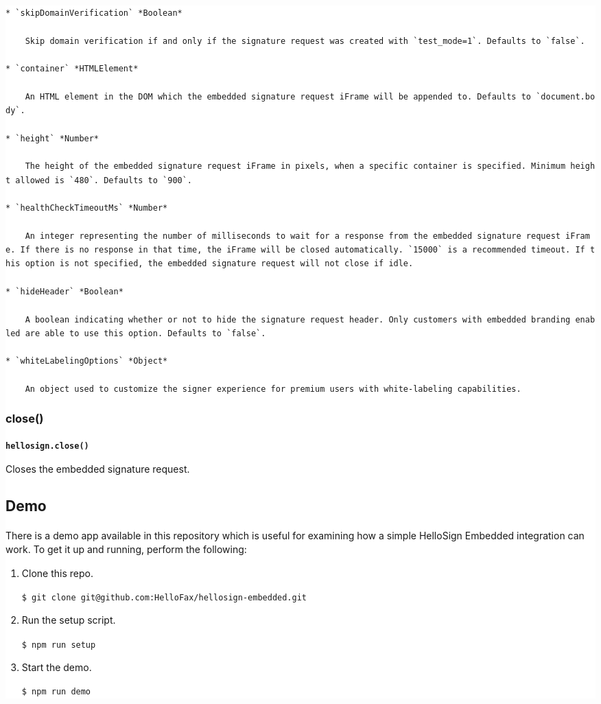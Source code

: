     * `skipDomainVerification` *Boolean*

        Skip domain verification if and only if the signature request was created with `test_mode=1`. Defaults to `false`.

    * `container` *HTMLElement*

        An HTML element in the DOM which the embedded signature request iFrame will be appended to. Defaults to `document.body`.

    * `height` *Number*

        The height of the embedded signature request iFrame in pixels, when a specific container is specified. Minimum height allowed is `480`. Defaults to `900`.

    * `healthCheckTimeoutMs` *Number*

        An integer representing the number of milliseconds to wait for a response from the embedded signature request iFrame. If there is no response in that time, the iFrame will be closed automatically. `15000` is a recommended timeout. If this option is not specified, the embedded signature request will not close if idle.

    * `hideHeader` *Boolean*

        A boolean indicating whether or not to hide the signature request header. Only customers with embedded branding enabled are able to use this option. Defaults to `false`.

    * `whiteLabelingOptions` *Object*

        An object used to customize the signer experience for premium users with white-labeling capabilities.


### close()

**`hellosign.close()`**

Closes the embedded signature request.


## Demo

There is a demo app available in this repository which is useful for examining how a simple HelloSign Embedded integration can work. To get it up and running, perform the following:

1. Clone this repo.

    ```
    $ git clone git@github.com:HelloFax/hellosign-embedded.git
    ```

2. Run the setup script.

    ```
    $ npm run setup
    ```

3. Start the demo.

    ```
    $ npm run demo
    ```
